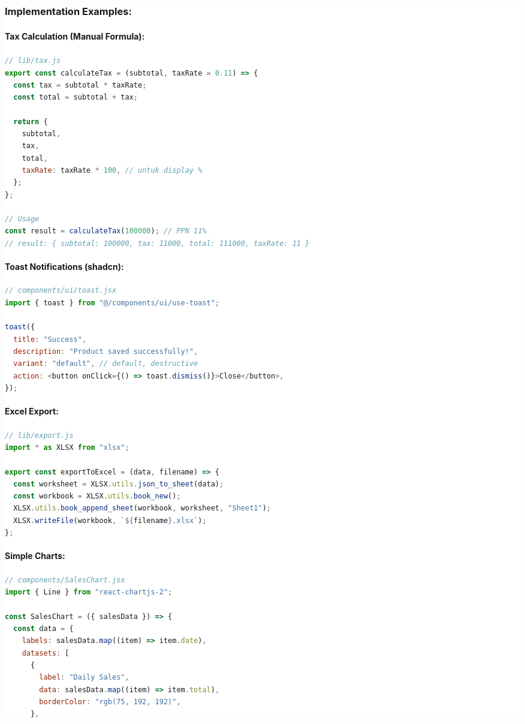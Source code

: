 ### **Implementation Examples:**

#### **Tax Calculation (Manual Formula):**

```javascript
// lib/tax.js
export const calculateTax = (subtotal, taxRate = 0.11) => {
  const tax = subtotal * taxRate;
  const total = subtotal + tax;

  return {
    subtotal,
    tax,
    total,
    taxRate: taxRate * 100, // untuk display %
  };
};

// Usage
const result = calculateTax(100000); // PPN 11%
// result: { subtotal: 100000, tax: 11000, total: 111000, taxRate: 11 }
```

#### **Toast Notifications (shadcn):**

```javascript
// components/ui/toast.jsx
import { toast } from "@/components/ui/use-toast";

toast({
  title: "Success",
  description: "Product saved successfully!",
  variant: "default", // default, destructive
  action: <button onClick={() => toast.dismiss()}>Close</button>,
});
```

#### **Excel Export:**

```javascript
// lib/export.js
import * as XLSX from "xlsx";

export const exportToExcel = (data, filename) => {
  const worksheet = XLSX.utils.json_to_sheet(data);
  const workbook = XLSX.utils.book_new();
  XLSX.utils.book_append_sheet(workbook, worksheet, "Sheet1");
  XLSX.writeFile(workbook, `${filename}.xlsx`);
};
```

#### **Simple Charts:**

```javascript
// components/SalesChart.jsx
import { Line } from "react-chartjs-2";

const SalesChart = ({ salesData }) => {
  const data = {
    labels: salesData.map((item) => item.date),
    datasets: [
      {
        label: "Daily Sales",
        data: salesData.map((item) => item.total),
        borderColor: "rgb(75, 192, 192)",
      },
```